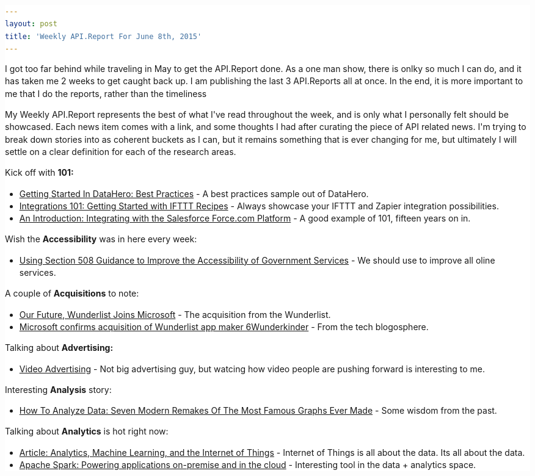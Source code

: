 ```yaml
---
layout: post
title: 'Weekly API.Report For June 8th, 2015'
---
```

<p><a href="http://api.report/" target="_blank"><img src="https://s3.amazonaws.com/kinlane-productions/api-report/api-report-logo.png" alt="" width="325" align="right" /></a></p>
<p>I got too far behind while traveling in May to get the API.Report done. As a one man show, there is onlky so much I can do, and it has taken me 2 weeks to get caught back up. I am publishing the last 3 API.Reports all at once. In the end, it is more important to me that I do the reports, rather than the timeliness</p>
<p><span>My Weekly API.Report represents the best of what I've read throughout the week, and is only what I personally felt should be showcased. Each news item comes with a link, and some thoughts I had after curating the piece of API related news. I'm trying to break down stories into as coherent buckets as I can, but it remains something that is ever changing for me, but ultimately I will settle on a clear definition for each of the research areas.</span></p>
<p>Kick off with&nbsp;<strong>101:</strong></p>
<ul>
<li><a href="https://datahero.com/blog/2015/06/02/getting-started-in-datahero-best-practices/">Getting Started In DataHero: Best Practices</a> - A best practices sample out of DataHero.</li>
<li><a href="http://slackhq.com/post/120484824430/slack-and-ifttt#_=_">Integrations 101: Getting Started with IFTTT Recipes</a> - Always showcase your IFTTT and Zapier integration possibilities.</li>
<li><a href="https://developer.salesforce.com/blogs/developer-relations/2015/06/integrating-force-com.html">An Introduction: Integrating with the Salesforce Force.com Platform</a> - A good example of 101, fifteen years on in.</li>
</ul>
<p>Wish the&nbsp;<strong>Accessibility</strong>&nbsp;was in here every week:</p>
<ul>
<li><a href="http://www.digitalgov.gov/2015/06/05/using-section-508-guidance-to-improve-the-accessibility-of-government-services/">Using Section 508 Guidance to Improve the Accessibility of Government Services</a> - We should use to improve all oline services.</li>
</ul>
<p>A couple of&nbsp;<strong>Acquisitions</strong>&nbsp;to note:</p>
<ul>
<li><a href="https://www.wunderlist.com/blog/our-future-wunderlist-joins-microsoft/">Our Future, Wunderlist Joins Microsoft</a> - The acquisition from the Wunderlist.</li>
<li><a href="http://venturebeat.com/2015/06/02/microsoft-confirms-its-acquisition-of-wunderlist-app-maker-6wunderkinder/">Microsoft confirms acquisition of Wunderlist app maker 6Wunderkinder</a> - From the tech blogosphere.</li>
</ul>
<p>Talking about&nbsp;<strong>Advertising:</strong></p>
<ul>
<li><a href="http://docs.brightcove.com/en/video-cloud/brightcove-player/guides/ads-learning-guide.html">Video Advertising</a>&nbsp;- Not big advertising guy, but watcing how video people are pushing forward is interesting to me.</li>
</ul>
<ul>
</ul>
<p>Interesting&nbsp;<strong>Analysis</strong>&nbsp;story:</p>
<ul>
<li><a href="http://blog.plot.ly/post/120532468127/how-to-analyze-data-seven-modern-remakes-of-the#_=_">How To Analyze Data: Seven Modern Remakes Of The Most Famous Graphs Ever Made</a> - Some wisdom from the past.</li>
</ul>
<p>Talking about&nbsp;<strong>Analytics</strong>&nbsp;is hot right now:</p>
<ul>
<li><a href="http://www.infoq.com/articles/analytics-machine-learning-and-the-internet-of-things?utm_campaign=infoq_content&amp;utm_source=infoq&amp;utm_medium=feed&amp;utm_term=global">Article: Analytics, Machine Learning, and the Internet of Things</a> - Internet of Things is all about the data. Its all about the data.</li>
<li><a href="http://radar.oreilly.com/2015/06/apache-spark-powering-applications-on-premise-and-in-the-cloud.html">Apache Spark: Powering applications on-premise and in the cloud</a> - Interesting tool in the data + analytics space.</li>